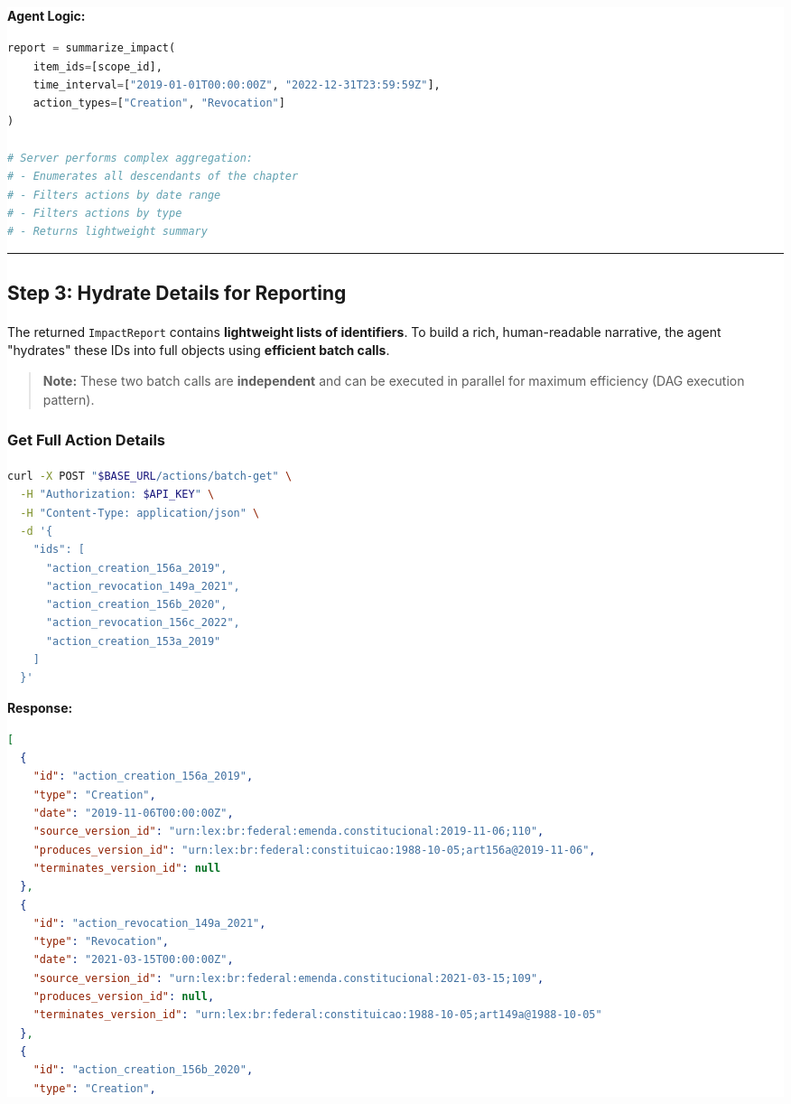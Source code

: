 ```json
```

**Agent Logic:**
```python
report = summarize_impact(
    item_ids=[scope_id],
    time_interval=["2019-01-01T00:00:00Z", "2022-12-31T23:59:59Z"],
    action_types=["Creation", "Revocation"]
)

# Server performs complex aggregation:
# - Enumerates all descendants of the chapter
# - Filters actions by date range
# - Filters actions by type
# - Returns lightweight summary
```

---

## Step 3: Hydrate Details for Reporting

The returned `ImpactReport` contains **lightweight lists of identifiers**. To build a rich, human-readable narrative, the agent "hydrates" these IDs into full objects using **efficient batch calls**.

> **Note:** These two batch calls are **independent** and can be executed in parallel for maximum efficiency (DAG execution pattern).

### Get Full Action Details

```bash
curl -X POST "$BASE_URL/actions/batch-get" \
  -H "Authorization: $API_KEY" \
  -H "Content-Type: application/json" \
  -d '{
    "ids": [
      "action_creation_156a_2019",
      "action_revocation_149a_2021",
      "action_creation_156b_2020",
      "action_revocation_156c_2022",
      "action_creation_153a_2019"
    ]
  }'
```

**Response:**
```json
[
  {
    "id": "action_creation_156a_2019",
    "type": "Creation",
    "date": "2019-11-06T00:00:00Z",
    "source_version_id": "urn:lex:br:federal:emenda.constitucional:2019-11-06;110",
    "produces_version_id": "urn:lex:br:federal:constituicao:1988-10-05;art156a@2019-11-06",
    "terminates_version_id": null
  },
  {
    "id": "action_revocation_149a_2021",
    "type": "Revocation",
    "date": "2021-03-15T00:00:00Z",
    "source_version_id": "urn:lex:br:federal:emenda.constitucional:2021-03-15;109",
    "produces_version_id": null,
    "terminates_version_id": "urn:lex:br:federal:constituicao:1988-10-05;art149a@1988-10-05"
  },
  {
    "id": "action_creation_156b_2020",
    "type": "Creation",
```